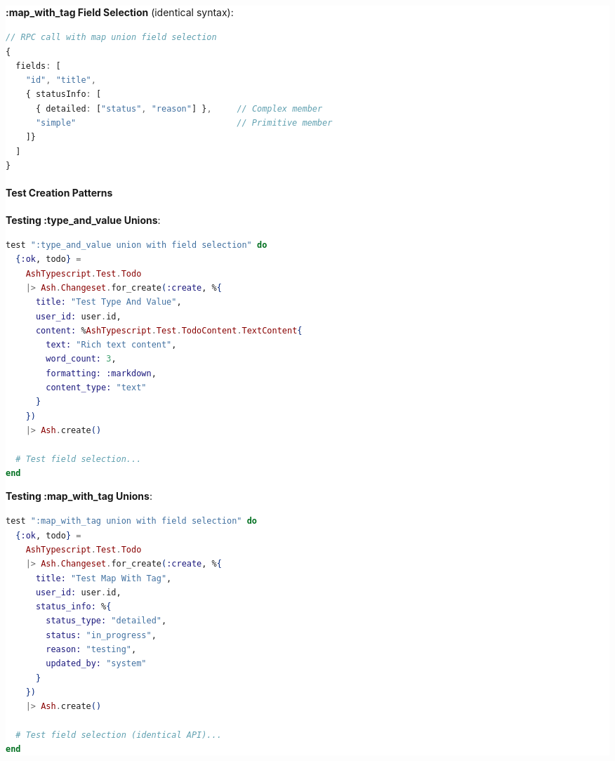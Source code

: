 **:map_with_tag Field Selection** (identical syntax):
```typescript
// RPC call with map union field selection
{
  fields: [
    "id", "title", 
    { statusInfo: [
      { detailed: ["status", "reason"] },     // Complex member
      "simple"                                // Primitive member  
    ]}
  ]
}
```

#### Test Creation Patterns

**Testing :type_and_value Unions**:
```elixir
test ":type_and_value union with field selection" do
  {:ok, todo} = 
    AshTypescript.Test.Todo
    |> Ash.Changeset.for_create(:create, %{
      title: "Test Type And Value",
      user_id: user.id,
      content: %AshTypescript.Test.TodoContent.TextContent{
        text: "Rich text content",
        word_count: 3,
        formatting: :markdown,
        content_type: "text"
      }
    })
    |> Ash.create()
  
  # Test field selection...
end
```

**Testing :map_with_tag Unions**:
```elixir
test ":map_with_tag union with field selection" do
  {:ok, todo} = 
    AshTypescript.Test.Todo
    |> Ash.Changeset.for_create(:create, %{
      title: "Test Map With Tag",
      user_id: user.id,
      status_info: %{
        status_type: "detailed",
        status: "in_progress",
        reason: "testing",
        updated_by: "system"
      }
    })
    |> Ash.create()
  
  # Test field selection (identical API)...
end
```
